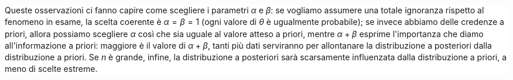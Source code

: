 Queste osservazioni ci fanno capire come scegliere i parametri $\alpha$ e $\beta$: se vogliamo assumere una totale ignoranza rispetto al fenomeno in esame, la scelta coerente è $\alpha = \beta = 1$ (ogni valore di $\theta$ è ugualmente probabile); se invece abbiamo delle credenze a priori, allora possiamo scegliere $\alpha$ così che sia uguale al valore atteso a priori, mentre $\alpha + \beta$ esprime l'importanza che diamo all'informazione a priori: maggiore è il valore di $\alpha + \beta$, tanti più dati serviranno per allontanare la distribuzione a posteriori dalla distribuzione a priori. Se $n$ è grande, infine, la distribuzione a posteriori sarà scarsamente influenzata dalla distribuzione a priori, a meno di scelte estreme.













































































